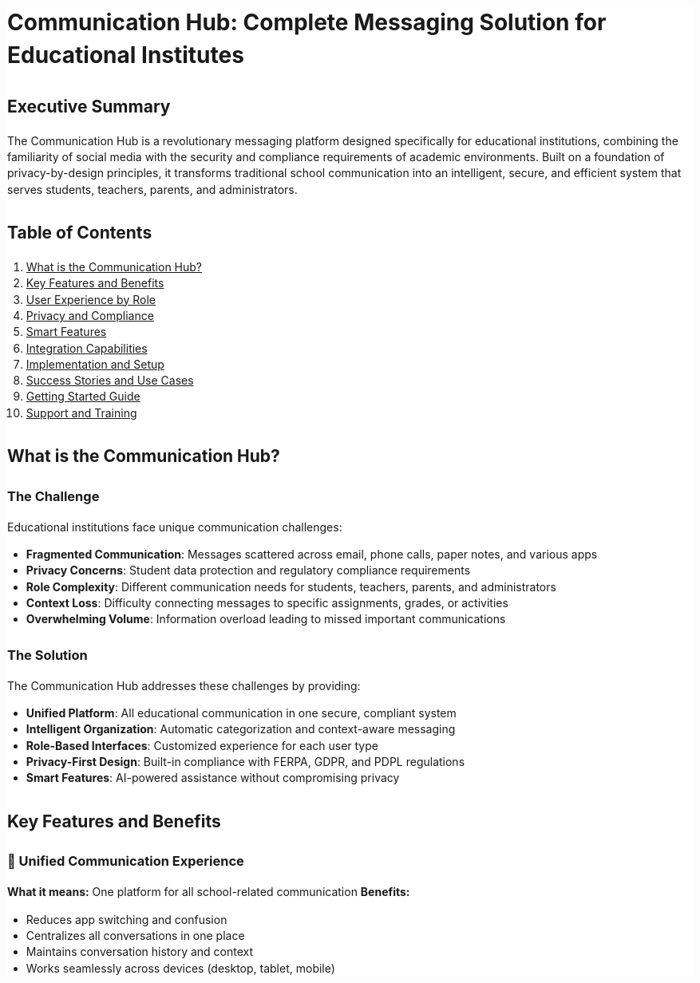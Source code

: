 # Communication Hub: Complete Messaging Solution for Educational Institutes

## Executive Summary

The Communication Hub is a revolutionary messaging platform designed specifically for educational institutions, combining the familiarity of social media with the security and compliance requirements of academic environments. Built on a foundation of privacy-by-design principles, it transforms traditional school communication into an intelligent, secure, and efficient system that serves students, teachers, parents, and administrators.

## Table of Contents
1. [What is the Communication Hub?](#what-is-the-communication-hub)
2. [Key Features and Benefits](#key-features-and-benefits)
3. [User Experience by Role](#user-experience-by-role)
4. [Privacy and Compliance](#privacy-and-compliance)
5. [Smart Features](#smart-features)
6. [Integration Capabilities](#integration-capabilities)
7. [Implementation and Setup](#implementation-and-setup)
8. [Success Stories and Use Cases](#success-stories-and-use-cases)
9. [Getting Started Guide](#getting-started-guide)
10. [Support and Training](#support-and-training)

## What is the Communication Hub?

### The Challenge
Educational institutions face unique communication challenges:
- **Fragmented Communication**: Messages scattered across email, phone calls, paper notes, and various apps
- **Privacy Concerns**: Student data protection and regulatory compliance requirements
- **Role Complexity**: Different communication needs for students, teachers, parents, and administrators
- **Context Loss**: Difficulty connecting messages to specific assignments, grades, or activities
- **Overwhelming Volume**: Information overload leading to missed important communications

### The Solution
The Communication Hub addresses these challenges by providing:
- **Unified Platform**: All educational communication in one secure, compliant system
- **Intelligent Organization**: Automatic categorization and context-aware messaging
- **Role-Based Interfaces**: Customized experience for each user type
- **Privacy-First Design**: Built-in compliance with FERPA, GDPR, and PDPL regulations
- **Smart Features**: AI-powered assistance without compromising privacy

## Key Features and Benefits

### 🎯 Unified Communication Experience
**What it means:** One platform for all school-related communication
**Benefits:**
- Reduces app switching and confusion
- Centralizes all conversations in one place
- Maintains conversation history and context
- Works seamlessly across devices (desktop, tablet, mobile)
